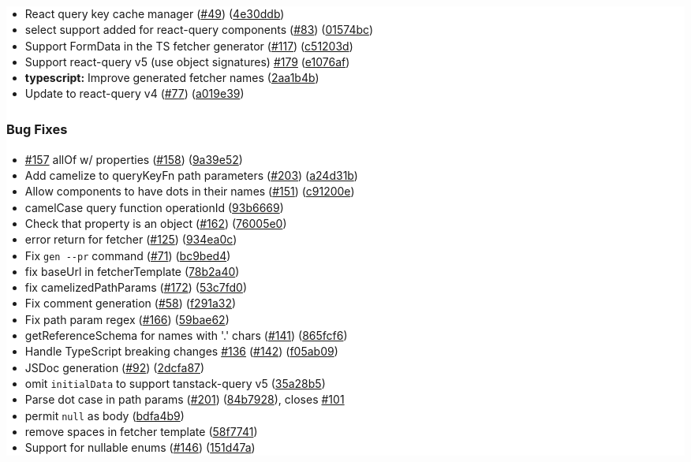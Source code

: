 * React query key cache manager ([#49](https://github.com/chatloop/openapi-codegen/issues/49)) ([4e30ddb](https://github.com/chatloop/openapi-codegen/commit/4e30ddbbb0db14e5b9c1c54b441218481d8537f6))
* select support added for react-query components ([#83](https://github.com/chatloop/openapi-codegen/issues/83)) ([01574bc](https://github.com/chatloop/openapi-codegen/commit/01574bcb41694d11b928f7d1f3723777001b6b4a))
* Support FormData in the TS fetcher generator ([#117](https://github.com/chatloop/openapi-codegen/issues/117)) ([c51203d](https://github.com/chatloop/openapi-codegen/commit/c51203d77d9fc1cd0414a63538f91c014f2e4841))
* Support react-query v5 (use object signatures) [#179](https://github.com/chatloop/openapi-codegen/issues/179) ([e1076af](https://github.com/chatloop/openapi-codegen/commit/e1076af6387c5eba15306e647bda051c80185164))
* **typescript:** Improve generated fetcher names ([2aa1b4b](https://github.com/chatloop/openapi-codegen/commit/2aa1b4b52628450172d39a68838f825c1bcd2a6d))
* Update to react-query v4 ([#77](https://github.com/chatloop/openapi-codegen/issues/77)) ([a019e39](https://github.com/chatloop/openapi-codegen/commit/a019e3936169e39109c5bd2cb5f3eb44d3d771f3))


### Bug Fixes

* [#157](https://github.com/chatloop/openapi-codegen/issues/157) allOf w/ properties ([#158](https://github.com/chatloop/openapi-codegen/issues/158)) ([9a39e52](https://github.com/chatloop/openapi-codegen/commit/9a39e5244563b3f57b5be0c55c6e8fc514a5d6ad))
* Add camelize to queryKeyFn path parameters ([#203](https://github.com/chatloop/openapi-codegen/issues/203)) ([a24d31b](https://github.com/chatloop/openapi-codegen/commit/a24d31b721f629f5b5da2c284be61341a5ba616f))
* Allow components to have dots in their names ([#151](https://github.com/chatloop/openapi-codegen/issues/151)) ([c91200e](https://github.com/chatloop/openapi-codegen/commit/c91200e7c714084bcb236e6f0862b74e03b3ba0f))
* camelCase query function operationId ([93b6669](https://github.com/chatloop/openapi-codegen/commit/93b6669997da806a2f7b6046e09a2b96e401f1f9))
* Check that property is an object ([#162](https://github.com/chatloop/openapi-codegen/issues/162)) ([76005e0](https://github.com/chatloop/openapi-codegen/commit/76005e0c68e87efe5899e205ae63b7e55fb62eae))
* error return for fetcher ([#125](https://github.com/chatloop/openapi-codegen/issues/125)) ([934ea0c](https://github.com/chatloop/openapi-codegen/commit/934ea0cfcd7dbe78cec965a0b8437ec844b4429a))
* Fix `gen --pr` command ([#71](https://github.com/chatloop/openapi-codegen/issues/71)) ([bc9bed4](https://github.com/chatloop/openapi-codegen/commit/bc9bed4dfad6820556709736db43357d657dbda2))
* fix baseUrl in fetcherTemplate ([78b2a40](https://github.com/chatloop/openapi-codegen/commit/78b2a4003bd9b960cdaf58db36ad205a503888a9))
* fix camelizedPathParams ([#172](https://github.com/chatloop/openapi-codegen/issues/172)) ([53c7fd0](https://github.com/chatloop/openapi-codegen/commit/53c7fd02ff28f913a16bb6ab583e36a1b399242c))
* Fix comment generation ([#58](https://github.com/chatloop/openapi-codegen/issues/58)) ([f291a32](https://github.com/chatloop/openapi-codegen/commit/f291a32bb6225d224e6f14089aef8313f50481a6))
* Fix path param regex ([#166](https://github.com/chatloop/openapi-codegen/issues/166)) ([59bae62](https://github.com/chatloop/openapi-codegen/commit/59bae62ce64f9652e4ab15021ed8e61624b69ccc))
* getReferenceSchema for names with '.' chars ([#141](https://github.com/chatloop/openapi-codegen/issues/141)) ([865fcf6](https://github.com/chatloop/openapi-codegen/commit/865fcf654c84ff798cdd063336ab6bf11c843fff))
* Handle TypeScript breaking changes [#136](https://github.com/chatloop/openapi-codegen/issues/136) ([#142](https://github.com/chatloop/openapi-codegen/issues/142)) ([f05ab09](https://github.com/chatloop/openapi-codegen/commit/f05ab09dfb451061ff234629206362293743bea9))
* JSDoc generation ([#92](https://github.com/chatloop/openapi-codegen/issues/92)) ([2dcfa87](https://github.com/chatloop/openapi-codegen/commit/2dcfa87fa6285ba8e2b8963eb24e542e9f0d6f91))
* omit `initialData` to support tanstack-query v5 ([35a28b5](https://github.com/chatloop/openapi-codegen/commit/35a28b5047ee4ee7e4c0975dec0060d831585a58))
* Parse dot case in path params ([#201](https://github.com/chatloop/openapi-codegen/issues/201)) ([84b7928](https://github.com/chatloop/openapi-codegen/commit/84b79284ee832070b08138e5585873124ce30150)), closes [#101](https://github.com/chatloop/openapi-codegen/issues/101)
* permit `null` as body ([bdfa4b9](https://github.com/chatloop/openapi-codegen/commit/bdfa4b9a6062b0b9ddd23f589d0d7acd88589961))
* remove spaces in fetcher template ([58f7741](https://github.com/chatloop/openapi-codegen/commit/58f774161856afa9bc16eaba299114ce7de03833))
* Support for nullable enums ([#146](https://github.com/chatloop/openapi-codegen/issues/146)) ([151d47a](https://github.com/chatloop/openapi-codegen/commit/151d47af08d43c8a0c94a244df8da3c4c40e6cd5))